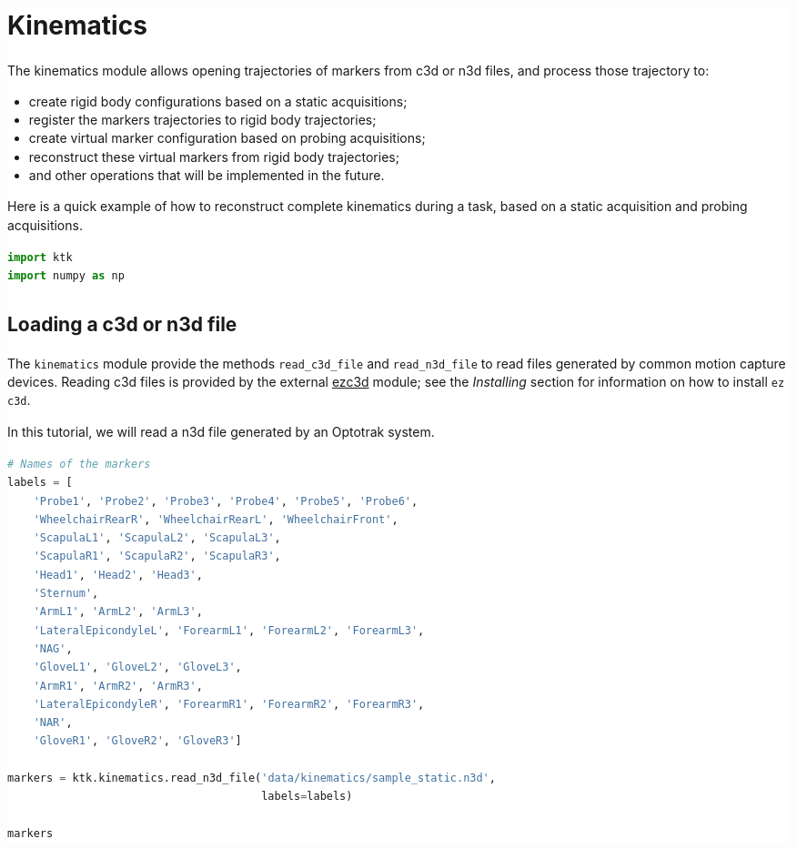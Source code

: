 Kinematics
=========

The kinematics module allows opening trajectories of markers from c3d or n3d
files, and process those trajectory to:
- create rigid body configurations based on a static acquisitions;
- register the markers trajectories to rigid body trajectories;
- create virtual marker configuration based on probing acquisitions;
- reconstruct these virtual markers from rigid body trajectories;
- and other operations that will be implemented in the future.

Here is a quick example of how to reconstruct complete kinematics during a task, based on a static acquisition and probing acquisitions.


```python
import ktk
import numpy as np
```

Loading a c3d or n3d file
-------------------------

The `kinematics` module provide the methods `read_c3d_file` and `read_n3d_file` to read files generated by common motion capture devices. Reading c3d files is provided by the external [ezc3d](https://github.com/pyomeca/ezc3d) module; see the *Installing* section for information on how to install `ezc3d`.

In this tutorial, we will read a n3d file generated by an Optotrak system.


```python
# Names of the markers
labels = [
    'Probe1', 'Probe2', 'Probe3', 'Probe4', 'Probe5', 'Probe6',
    'WheelchairRearR', 'WheelchairRearL', 'WheelchairFront',
    'ScapulaL1', 'ScapulaL2', 'ScapulaL3',
    'ScapulaR1', 'ScapulaR2', 'ScapulaR3',
    'Head1', 'Head2', 'Head3',
    'Sternum',
    'ArmL1', 'ArmL2', 'ArmL3',
    'LateralEpicondyleL', 'ForearmL1', 'ForearmL2', 'ForearmL3',
    'NAG',
    'GloveL1', 'GloveL2', 'GloveL3',
    'ArmR1', 'ArmR2', 'ArmR3',
    'LateralEpicondyleR', 'ForearmR1', 'ForearmR2', 'ForearmR3',
    'NAR',
    'GloveR1', 'GloveR2', 'GloveR3']

markers = ktk.kinematics.read_n3d_file('data/kinematics/sample_static.n3d',
                                       labels=labels)

markers
```


